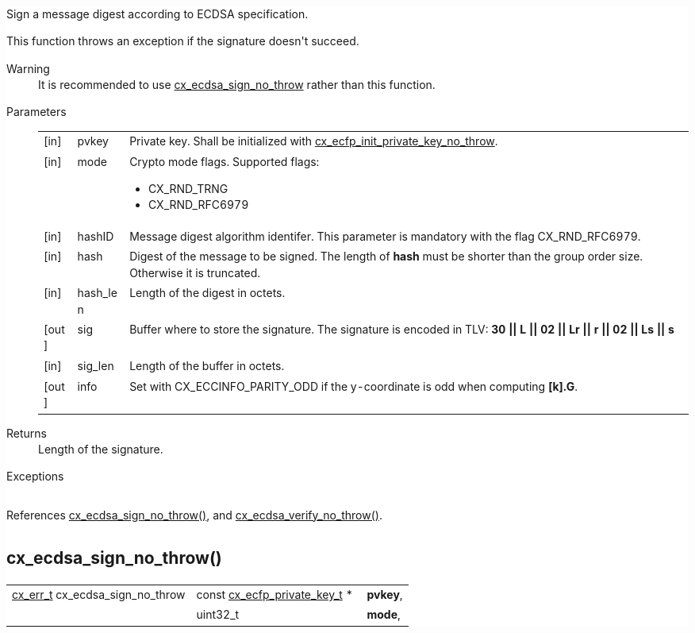 <p>Sign a message digest according to ECDSA specification. </p>
<p>This function throws an exception if the signature doesn't succeed.</p>
<dl class="section warning"><dt>Warning</dt><dd>It is recommended to use <a class="el" href="../lcx__ecdsa_8h#adb5c5dd90d0ff5ce1f853c55f93e46de" title="Sign a message digest according to ECDSA specification. ">cx_ecdsa_sign_no_throw</a> rather than this function.</dd></dl>
<dl class="params"><dt>Parameters</dt><dd>
  <table class="params">
    <tr><td class="paramdir">[in]</td><td class="paramname">pvkey</td><td colspan="4">Private key. Shall be initialized with <a class="el" href="../lcx__ecfp_8h#aa60ed5c59930e787f187df1802b84ab5" title="Initialize a private key. ">cx_ecfp_init_private_key_no_throw</a>.</td></tr>
    <tr><td class="paramdir">[in]</td><td class="paramname">mode</td><td colspan="4">Crypto mode flags. Supported flags:<ul>
<li>CX_RND_TRNG</li>
<li>CX_RND_RFC6979</li>
</ul>
</td></tr>
    <tr><td class="paramdir">[in]</td><td class="paramname">hashID</td><td colspan="4">Message digest algorithm identifer. This parameter is mandatory with the flag CX_RND_RFC6979.</td></tr>
    <tr><td class="paramdir">[in]</td><td class="paramname">hash</td><td colspan="4">Digest of the message to be signed. The length of <b>hash</b> must be shorter than the group order size. Otherwise it is truncated.</td></tr>
    <tr><td class="paramdir">[in]</td><td class="paramname">hash_len</td><td colspan="4">Length of the digest in octets.</td></tr>
    <tr><td class="paramdir">[out]</td><td class="paramname">sig</td><td colspan="4">Buffer where to store the signature. The signature is encoded in TLV: <b>30 || L || 02 || Lr || r || 02 || Ls || s</b></td></tr>
    <tr><td class="paramdir">[in]</td><td class="paramname">sig_len</td><td colspan="4">Length of the buffer in octets.</td></tr>
    <tr><td class="paramdir">[out]</td><td class="paramname">info</td><td colspan="4">Set with CX_ECCINFO_PARITY_ODD if the y-coordinate is odd when computing <b>[k].G</b>.</td></tr>
  </table>
  </dd>
</dl>
<dl class="section return"><dt>Returns</dt><dd>Length of the signature.</dd></dl>
<dl class="exception"><dt>Exceptions</dt><dd>
  <table class="exception">
  </table>
  </dd>
</dl>

<p class="reference">References <a class="el" href="../lcx__ecdsa_8h#adb5c5dd90d0ff5ce1f853c55f93e46de">cx_ecdsa_sign_no_throw()</a>, and <a class="el" href="../lcx__ecdsa_8h#ae9cb1ca66a942ee7df1d724e50ded717">cx_ecdsa_verify_no_throw()</a>.</p>

</div>
</div>
<a id="adb5c5dd90d0ff5ce1f853c55f93e46de"></a>
<h2 class="memtitle">cx_ecdsa_sign_no_throw()</h2>

<div class="memitem">
<div class="memproto">
      <table class="memname">
        <tr>
          <td class="memname"><a class="el" href="../cx__errors_8h#a06db7f567671764f4980db9bc828fa85">cx_err_t</a> cx_ecdsa_sign_no_throw </td>
          <td class="paramtype">const <a class="el" href="../lcx__ecfp_8h#a0d6bfe95381fad6884d8aa21fd6446c4">cx_ecfp_private_key_t</a> *&#160;</td>
          <td class="paramname"><b>pvkey</b>, </td>
        </tr>
        <tr>
          <td class="paramkey"></td>
          <td class="paramtype">uint32_t&#160;</td>
          <td class="paramname"><b>mode</b>, </td>
        </tr>
        <tr>